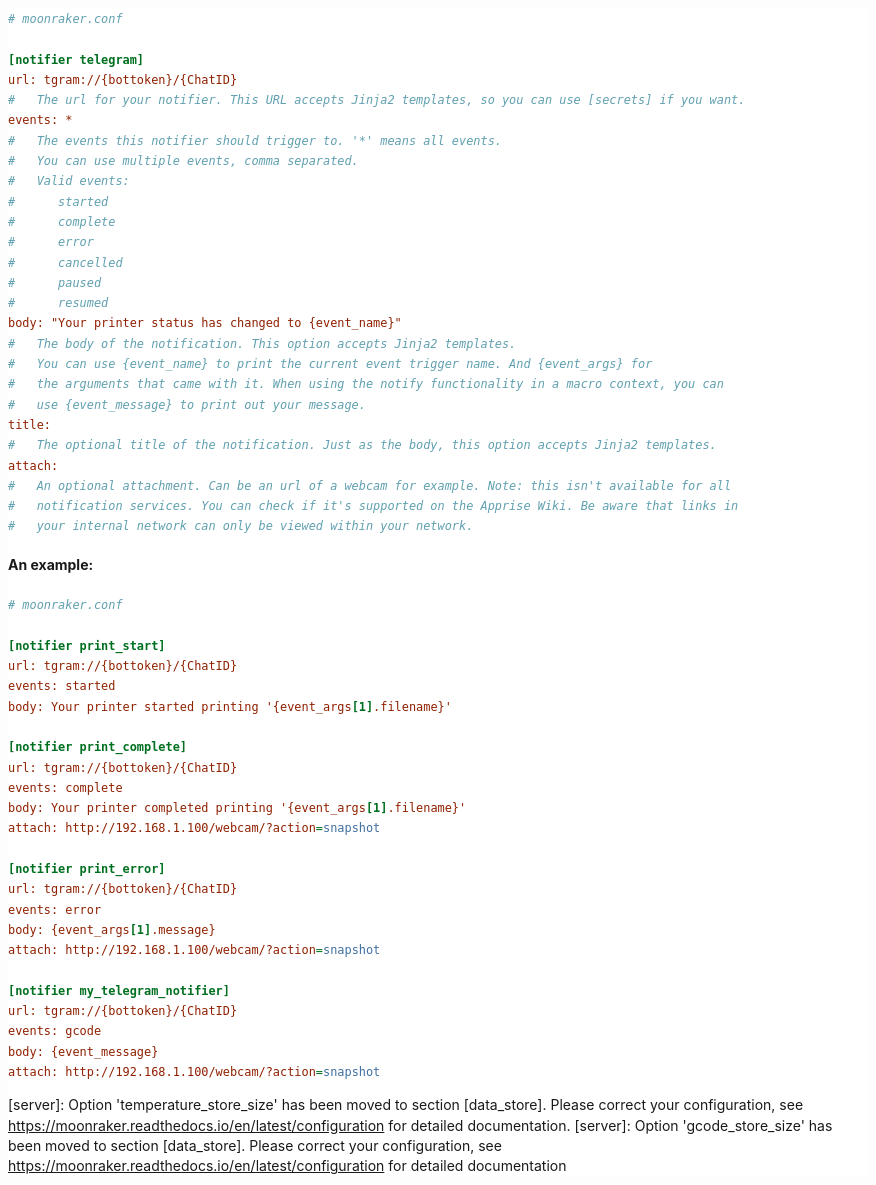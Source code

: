 ```ini
# moonraker.conf

[notifier telegram]
url: tgram://{bottoken}/{ChatID}
#   The url for your notifier. This URL accepts Jinja2 templates, so you can use [secrets] if you want.
events: *
#   The events this notifier should trigger to. '*' means all events.
#   You can use multiple events, comma separated.
#   Valid events:
#      started
#      complete
#      error
#      cancelled
#      paused
#      resumed
body: "Your printer status has changed to {event_name}"
#   The body of the notification. This option accepts Jinja2 templates.
#   You can use {event_name} to print the current event trigger name. And {event_args} for
#   the arguments that came with it. When using the notify functionality in a macro context, you can
#   use {event_message} to print out your message.
title:
#   The optional title of the notification. Just as the body, this option accepts Jinja2 templates.
attach:
#   An optional attachment. Can be an url of a webcam for example. Note: this isn't available for all
#   notification services. You can check if it's supported on the Apprise Wiki. Be aware that links in
#   your internal network can only be viewed within your network.
```

#### An example:
```ini
# moonraker.conf

[notifier print_start]
url: tgram://{bottoken}/{ChatID}
events: started
body: Your printer started printing '{event_args[1].filename}'

[notifier print_complete]
url: tgram://{bottoken}/{ChatID}
events: complete
body: Your printer completed printing '{event_args[1].filename}'
attach: http://192.168.1.100/webcam/?action=snapshot

[notifier print_error]
url: tgram://{bottoken}/{ChatID}
events: error
body: {event_args[1].message}
attach: http://192.168.1.100/webcam/?action=snapshot

[notifier my_telegram_notifier]
url: tgram://{bottoken}/{ChatID}
events: gcode
body: {event_message}
attach: http://192.168.1.100/webcam/?action=snapshot
```


[server]: Option 'temperature_store_size' has been moved to section [data_store]. Please correct your configuration, see https://moonraker.readthedocs.io/en/latest/configuration for detailed documentation.
[server]: Option 'gcode_store_size' has been moved to section [data_store]. Please correct your configuration, see https://moonraker.readthedocs.io/en/latest/configuration for detailed documentation